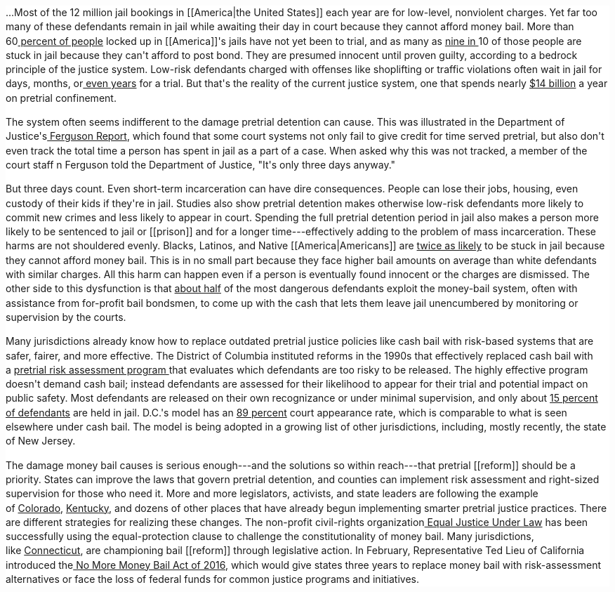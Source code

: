 ...Most of the 12 million jail bookings in [[America|the United States]] each year are for low-level, nonviolent charges. Yet far too many of these defendants remain in jail while awaiting their day in court because they cannot afford money bail. More than 60[ percent of people](http://www.bjs.gov/content/pub/pdf/jim14.pdf) locked up in [[America]]'s jails have not yet been to trial, and as many as [nine in ](http://www.bjs.gov/content/pub/pdf/fdluc06.pdf)10 of those people are stuck in jail because they can't afford to post bond. They are presumed innocent until proven guilty, according to a bedrock principle of the justice system. Low-risk defendants charged with offenses like shoplifting or traffic violations often wait in jail for days, months, or[ even years](http://www.nytimes.com/2015/06/09/nyregion/kalief-browder-held-at-rikers-island-for-3-years-without-trial-commits-[[suicide]].html) for a trial. But that's the reality of the current justice system, one that spends nearly [\$14 billion](http://www.safetyandjusticechallenge.org/wp-content/uploads/2015/05/The-Price-of-Jails-report.pdf) a year on pretrial confinement.

The system often seems indifferent to the damage pretrial detention can cause. This was illustrated in the Department of Justice's[ Ferguson Report](https://www.justice.gov/sites/default/files/opa/press-releases/attachments/2015/03/04/ferguson_police_department_report.pdf), which found that some court systems not only fail to give credit for time served pretrial, but also don't even track the total time a person has spent in jail as a part of a case. When asked why this was not tracked, a member of the court staff n Ferguson told the Department of Justice, "It's only three days anyway."

But three days count. Even short-term incarceration can have dire consequences. People can lose their jobs, housing, even custody of their kids if they're in jail. Studies also show pretrial detention makes otherwise low-risk defendants more likely to commit new crimes and less likely to appear in court. Spending the full pretrial detention period in jail also makes a person more likely to be sentenced to jail or [[prison]] and for a longer time---effectively adding to the problem of mass incarceration. These harms are not shouldered evenly. Blacks, Latinos, and Native [[America|Americans]] are [twice as likely](https://www.ncjrs.gov/App/publications/Abstract.aspx?id=204620) to be stuck in jail because they cannot afford money bail. This is in no small part because they face higher bail amounts on average than white defendants with similar charges. All this harm can happen even if a person is eventually found innocent or the charges are dismissed. The other side to this dysfunction is that [about half](http://www.pretrial.org/download/research/Developing%20a%20National%20Model%20for%20Pretrial%20Risk%20Assessment%20-%20LJAF%202013.pdf%E2%80%9D) of the most dangerous defendants exploit the money-bail system, often with assistance from for-profit bail bondsmen, to come up with the cash that lets them leave jail unencumbered by monitoring or supervision by the courts.  

Many jurisdictions already know how to replace outdated pretrial justice policies like cash bail with risk-based systems that are safer, fairer, and more effective. The District of Columbia instituted reforms in the 1990s that effectively replaced cash bail with a [pretrial risk assessment program ](https://www.psa.gov/?q=about%E2%80%9D)that evaluates which defendants are too risky to be released. The highly effective program doesn't demand cash bail; instead defendants are assessed for their likelihood to appear for their trial and potential impact on public safety. Most defendants are released on their own recognizance or under minimal supervision, and only about [15 percent of defendants](https://www.psa.gov/?q=node/390) are held in jail. D.C.'s model has an [89 percent](http://www.csosa.gov/about/financial/budget/2014/FY14-PSA-Budget-Submission.pdf) court appearance rate, which is comparable to what is seen elsewhere under cash bail. The model is being adopted in a growing list of other jurisdictions, including, mostly recently, the state of New Jersey.

The damage money bail causes is serious enough---and the solutions so within reach---that pretrial [[reform]] should be a priority. States can improve the laws that govern pretrial detention, and counties can implement risk assessment and right-sized supervision for those who need it. More and more legislators, activists, and state leaders are following the example of [Colorado](http://www.pretrial.org/download/risk-assessment/CO%20Pretrial%20Assessment%20Tool%20Report%20Rev%20-%20PJI%202012.pdf), [Kentucky](http://www.pretrial.org/download/infostop/Pretrial%20Reform%20in%20Kentucky%20Implementation%20Guide%202013.pdf), and dozens of other places that have already begun implementing smarter pretrial justice practices. There are different strategies for realizing these changes. The non-profit civil-rights organization[ Equal Justice Under Law](http://equaljusticeunderlaw.org/wp/current-cases/ending-the-american-money-bail-system/) has been successfully using the equal-protection clause to challenge the constitutionality of money bail. Many jurisdictions, like [Connecticut](http://portal.ct.gov/uploadedFiles/Departments_and_Agencies/Office_of_the_Governor/Press_Room/Press_Releases/2016/01-2016/2016.01.28%20Gov%20Malloy%20Second%20Chance%202-0.pdf), are championing bail [[reform]] through legislative action. In February, Representative Ted Lieu of California introduced the[ No More Money Bail Act of 2016](https://lieu.house.gov/media-center/press-releases/congressman-ted-w-lieu-introduces-no-money-bail-act-2016-0), which would give states three years to replace money bail with risk-assessment alternatives or face the loss of federal funds for common justice programs and initiatives.
